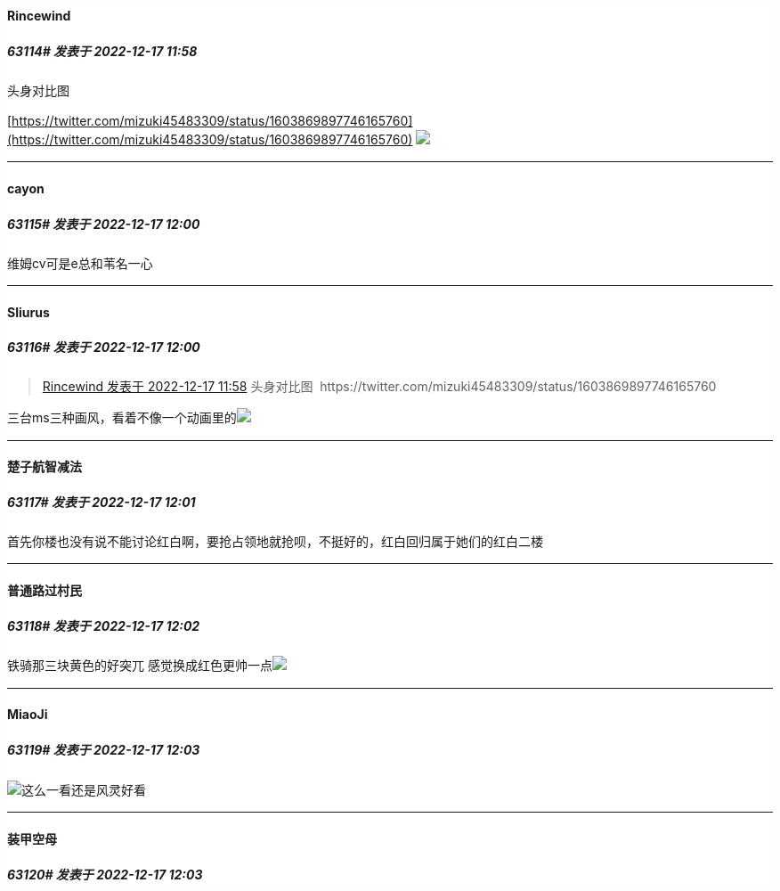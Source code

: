 ####  Rincewind  
##### 63114#       发表于 2022-12-17 11:58

头身对比图

[https://twitter.com/mizuki45483309/status/1603869897746165760](https://twitter.com/mizuki45483309/status/1603869897746165760)
<img src="https://p.sda1.dev/8/eca43d8b7c70c2cb635c4d433d7827e5/CMP_20221217115841496.jpg" referrerpolicy="no-referrer">

*****

####  cayon  
##### 63115#       发表于 2022-12-17 12:00

维姆cv可是e总和苇名一心

*****

####  Sliurus  
##### 63116#       发表于 2022-12-17 12:00

<blockquote><a href="httphttps://bbs.saraba1st.com/2b/forum.php?mod=redirect&amp;goto=findpost&amp;pid=58976937&amp;ptid=2105930" target="_blank">Rincewind 发表于 2022-12-17 11:58</a>
 头身对比图  https://twitter.com/mizuki45483309/status/1603869897746165760</blockquote>
三台ms三种画风，看着不像一个动画里的<img src="https://static.saraba1st.com/image/smiley/face2017/068.png" referrerpolicy="no-referrer">



*****

####  楚子航智减法  
##### 63117#       发表于 2022-12-17 12:01

首先你楼也没有说不能讨论红白啊，要抢占领地就抢呗，不挺好的，红白回归属于她们的红白二楼

*****

####  普通路过村民  
##### 63118#       发表于 2022-12-17 12:02

铁骑那三块黄色的好突兀 感觉换成红色更帅一点<img src="https://static.saraba1st.com/image/smiley/face2017/037.png" referrerpolicy="no-referrer">

*****

####  MiaoJi  
##### 63119#       发表于 2022-12-17 12:03

<img src="https://static.saraba1st.com/image/smiley/face2017/074.png" referrerpolicy="no-referrer">这么一看还是风灵好看

*****

####  装甲空母  
##### 63120#       发表于 2022-12-17 12:03

